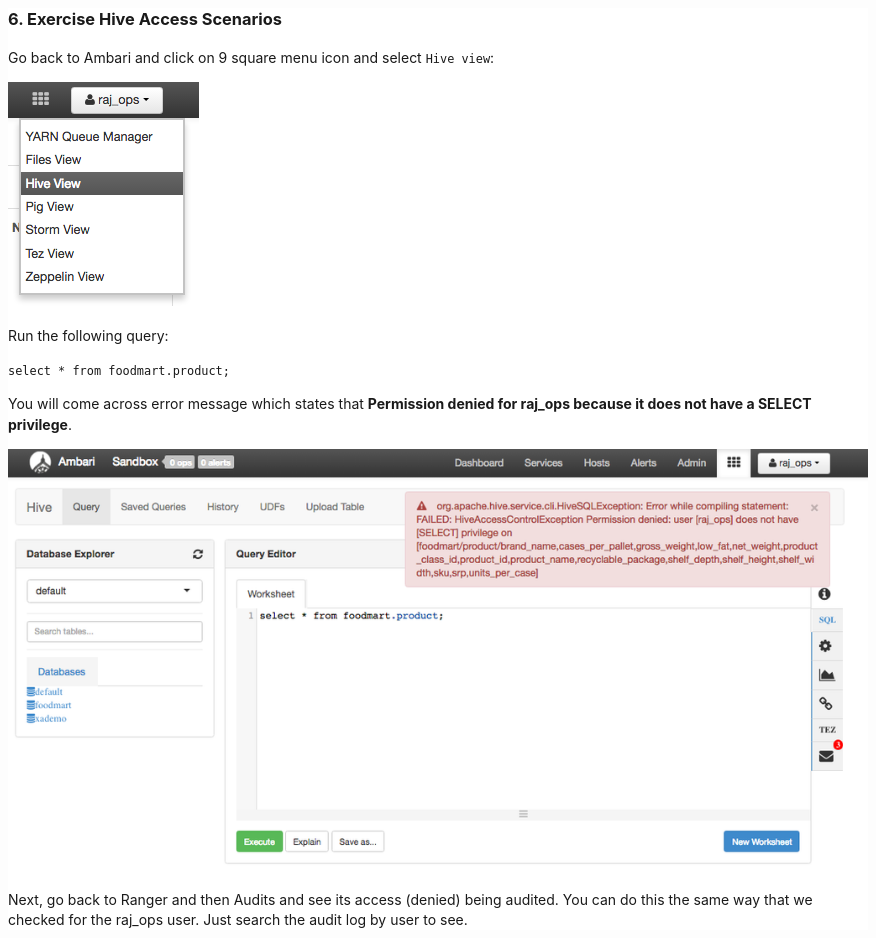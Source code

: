 ### 6. Exercise Hive Access Scenarios <a id="exercise-hive-access"></a>

Go back to Ambari and click on 9 square menu icon and select `Hive view`:

![select_hive_view](assets/select_hive_view.png)

Run the following query:

~~~
select * from foodmart.product;
~~~

You will come across error message which states that **Permission denied for raj_ops because it does not have a SELECT privilege**.

![foodmart_product_message](assets/foodmart_product_message.png)

Next, go back to Ranger and then Audits and see its access (denied) being audited. You can do this the same way that we checked for the raj_ops user. Just search the audit log by user to see.
